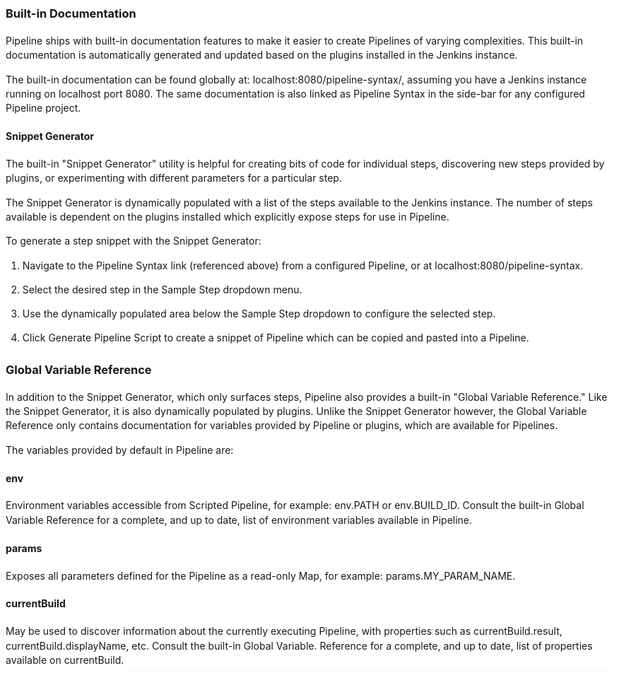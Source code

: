 ### Built-in Documentation
Pipeline ships with built-in documentation features to make it easier to create Pipelines of varying
complexities. This built-in documentation is automatically generated and updated based on the
plugins installed in the Jenkins instance.
  
The built-in documentation can be found globally at: localhost:8080/pipeline-syntax/, assuming you
have a Jenkins instance running on localhost port 8080. The same documentation is also linked as
Pipeline Syntax in the side-bar for any configured Pipeline project.
  
#### Snippet Generator
The built-in "Snippet Generator" utility is helpful for creating bits of code for individual steps,
discovering new steps provided by plugins, or experimenting with different parameters for a
particular step.
  
The Snippet Generator is dynamically populated with a list of the steps available to the Jenkins
instance. The number of steps available is dependent on the plugins installed which explicitly
expose steps for use in Pipeline.
  
To generate a step snippet with the Snippet Generator:
  
1. Navigate to the Pipeline Syntax link (referenced above) from a configured Pipeline, or at
   localhost:8080/pipeline-syntax.
  
2. Select the desired step in the Sample Step dropdown menu.
  
3. Use the dynamically populated area below the Sample Step dropdown to configure the selected step.
  
4. Click Generate Pipeline Script to create a snippet of Pipeline which can be copied and pasted
    into a Pipeline.
  

### Global Variable Reference
In addition to the Snippet Generator, which only surfaces steps, Pipeline also provides a built-in
"Global Variable Reference." Like the Snippet Generator, it is also dynamically populated by
plugins. Unlike the Snippet Generator however, the Global Variable Reference only contains
documentation for variables provided by Pipeline or plugins, which are available for Pipelines.
  
The variables provided by default in Pipeline are:
  
#### env
Environment variables accessible from Scripted Pipeline, for example: env.PATH or env.BUILD_ID.
Consult the built-in Global Variable Reference for a complete, and up to date, list of environment
variables available in Pipeline.
  
#### params
Exposes all parameters defined for the Pipeline as a read-only Map, for example:
params.MY_PARAM_NAME.
  
#### currentBuild
May be used to discover information about the currently executing Pipeline, with properties
such as currentBuild.result, currentBuild.displayName, etc. Consult the built-in Global Variable.
Reference for a complete, and up to date, list of properties available on currentBuild.
